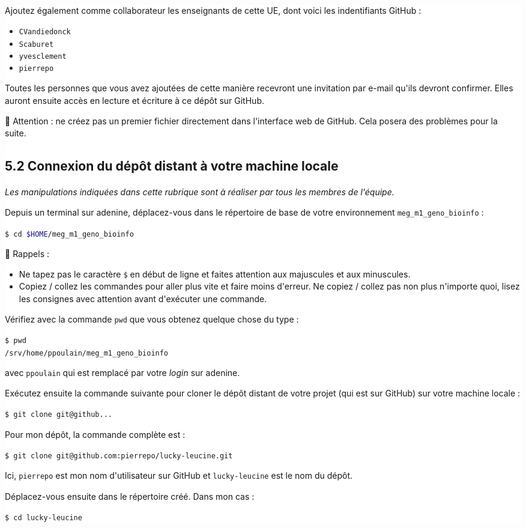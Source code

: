 Ajoutez également comme collaborateur les enseignants de cette UE, dont voici les indentifiants GitHub :

- `CVandiedonck`
- `Scaburet`
- `yvesclement`
- `pierrepo`

Toutes les personnes que vous avez ajoutées de cette manière recevront une invitation par e-mail qu'ils devront confirmer.
Elles auront ensuite accès en lecture et écriture à ce dépôt sur GitHub.

🔔 Attention : ne créez pas un premier fichier directement dans l'interface web de GitHub. Cela posera des problèmes pour la suite.

## 5.2 Connexion du dépôt distant à votre machine locale 

*Les manipulations indiquées dans cette rubrique sont à réaliser par tous les membres de l'équipe.*

Depuis un terminal sur adenine, déplacez-vous dans le répertoire de base de votre environnement `meg_m1_geno_bioinfo` :
```bash
$ cd $HOME/meg_m1_geno_bioinfo
```

🔔 Rappels :

- Ne tapez pas le caractère `$` en début de ligne et faites attention aux majuscules et aux minuscules.
- Copiez / collez les commandes pour aller plus vite et faire moins d'erreur. Ne copiez / collez pas non plus n'importe quoi, lisez les consignes avec attention avant d'exécuter une commande.

Vérifiez avec la commande `pwd` que vous obtenez quelque chose du type :
```
$ pwd
/srv/home/ppoulain/meg_m1_geno_bioinfo
```
avec `ppoulain` qui est remplacé par votre *login* sur adenine.


Exécutez ensuite la commande suivante pour cloner le dépôt distant de votre projet (qui est sur GitHub) sur votre machine locale :

```bash
$ git clone git@github...
```

Pour mon dépôt, la commande complète est :
```bash
$ git clone git@github.com:pierrepo/lucky-leucine.git
```

Ici, `pierrepo` est mon nom d'utilisateur sur GitHub et `lucky-leucine` est le nom du dépôt.

Déplacez-vous ensuite dans le répertoire créé. Dans mon cas :
```bash
$ cd lucky-leucine
```
